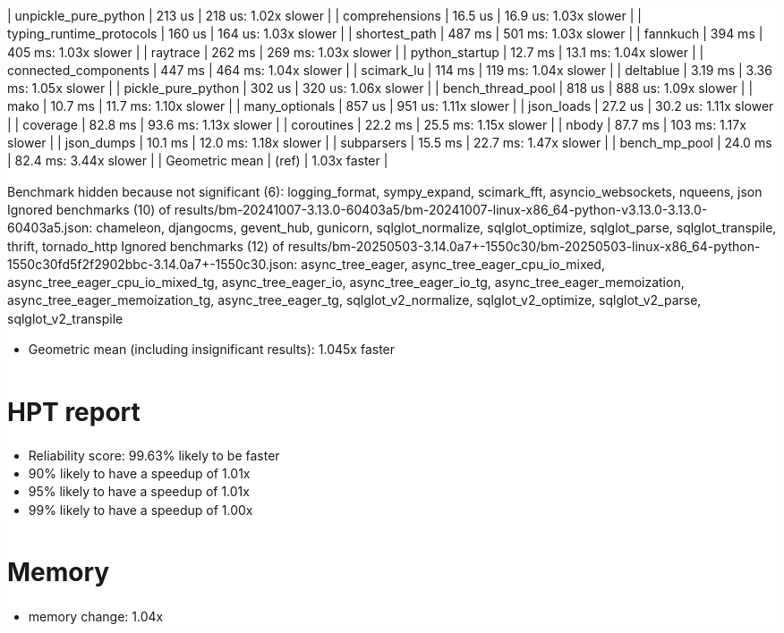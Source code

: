 | unpickle_pure_python       | 213 us                                                 | 218 us: 1.02x slower                                                   |
| comprehensions             | 16.5 us                                                | 16.9 us: 1.03x slower                                                  |
| typing_runtime_protocols   | 160 us                                                 | 164 us: 1.03x slower                                                   |
| shortest_path              | 487 ms                                                 | 501 ms: 1.03x slower                                                   |
| fannkuch                   | 394 ms                                                 | 405 ms: 1.03x slower                                                   |
| raytrace                   | 262 ms                                                 | 269 ms: 1.03x slower                                                   |
| python_startup             | 12.7 ms                                                | 13.1 ms: 1.04x slower                                                  |
| connected_components       | 447 ms                                                 | 464 ms: 1.04x slower                                                   |
| scimark_lu                 | 114 ms                                                 | 119 ms: 1.04x slower                                                   |
| deltablue                  | 3.19 ms                                                | 3.36 ms: 1.05x slower                                                  |
| pickle_pure_python         | 302 us                                                 | 320 us: 1.06x slower                                                   |
| bench_thread_pool          | 818 us                                                 | 888 us: 1.09x slower                                                   |
| mako                       | 10.7 ms                                                | 11.7 ms: 1.10x slower                                                  |
| many_optionals             | 857 us                                                 | 951 us: 1.11x slower                                                   |
| json_loads                 | 27.2 us                                                | 30.2 us: 1.11x slower                                                  |
| coverage                   | 82.8 ms                                                | 93.6 ms: 1.13x slower                                                  |
| coroutines                 | 22.2 ms                                                | 25.5 ms: 1.15x slower                                                  |
| nbody                      | 87.7 ms                                                | 103 ms: 1.17x slower                                                   |
| json_dumps                 | 10.1 ms                                                | 12.0 ms: 1.18x slower                                                  |
| subparsers                 | 15.5 ms                                                | 22.7 ms: 1.47x slower                                                  |
| bench_mp_pool              | 24.0 ms                                                | 82.4 ms: 3.44x slower                                                  |
| Geometric mean             | (ref)                                                  | 1.03x faster                                                           |

Benchmark hidden because not significant (6): logging_format, sympy_expand, scimark_fft, asyncio_websockets, nqueens, json
Ignored benchmarks (10) of results/bm-20241007-3.13.0-60403a5/bm-20241007-linux-x86_64-python-v3.13.0-3.13.0-60403a5.json: chameleon, djangocms, gevent_hub, gunicorn, sqlglot_normalize, sqlglot_optimize, sqlglot_parse, sqlglot_transpile, thrift, tornado_http
Ignored benchmarks (12) of results/bm-20250503-3.14.0a7+-1550c30/bm-20250503-linux-x86_64-python-1550c30fd5f2f2902bbc-3.14.0a7+-1550c30.json: async_tree_eager, async_tree_eager_cpu_io_mixed, async_tree_eager_cpu_io_mixed_tg, async_tree_eager_io, async_tree_eager_io_tg, async_tree_eager_memoization, async_tree_eager_memoization_tg, async_tree_eager_tg, sqlglot_v2_normalize, sqlglot_v2_optimize, sqlglot_v2_parse, sqlglot_v2_transpile

- Geometric mean (including insignificant results): 1.045x faster

# HPT report

- Reliability score: 99.63% likely to be faster
- 90% likely to have a speedup of 1.01x
- 95% likely to have a speedup of 1.01x
- 99% likely to have a speedup of 1.00x

# Memory
- memory change: 1.04x